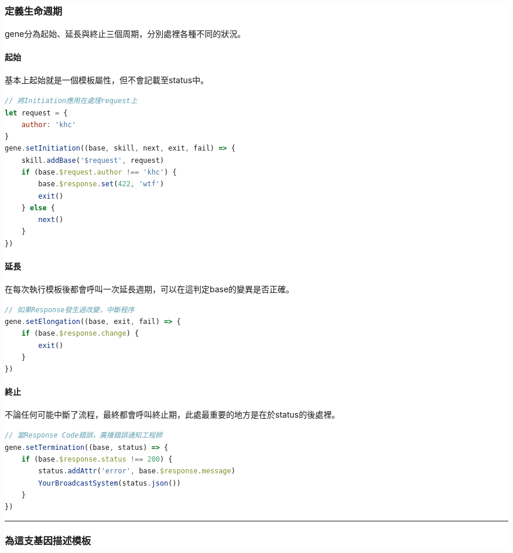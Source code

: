 
### 定義生命週期

gene分為起始、延長與終止三個周期，分別處裡各種不同的狀況。

#### 起始

基本上起始就是一個模板屬性，但不會記載至status中。

```js
// 將Initiation應用在處理request上
let request = {
    author: 'khc'
}
gene.setInitiation((base, skill, next, exit, fail) => {
    skill.addBase('$request', request)
    if (base.$request.author !== 'khc') {
        base.$response.set(422, 'wtf')
        exit()
    } else {
        next()
    }
})
```

#### 延長

在每次執行模板後都會呼叫一次延長週期，可以在這判定base的變異是否正確。

```js
// 如果Response發生過改變，中斷程序
gene.setElongation((base, exit, fail) => {
    if (base.$response.change) {
        exit()
    }
})
```

#### 終止

不論任何可能中斷了流程，最終都會呼叫終止期，此處最重要的地方是在於status的後處裡。

```js
// 當Response Code錯誤，廣播錯誤通知工程師
gene.setTermination((base, status) => {
    if (base.$response.status !== 200) {
        status.addAttr('error', base.$response.message)
        YourBroadcastSystem(status.json())
    }
})
```

---

### 為這支基因描述模板

